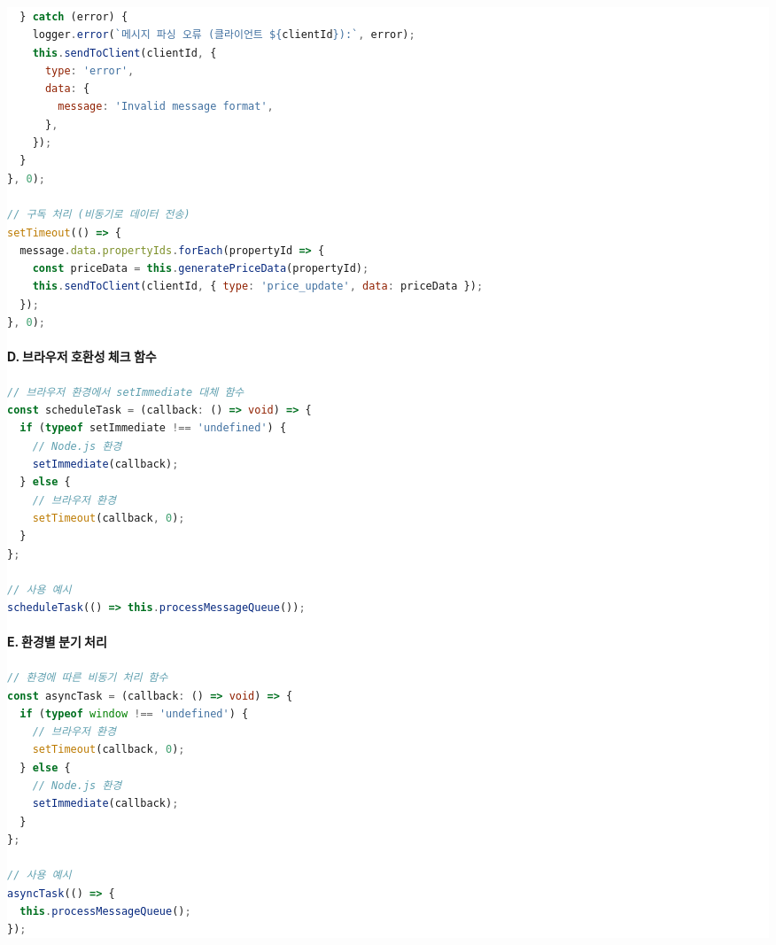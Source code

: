 ```javascript
  } catch (error) {
    logger.error(`메시지 파싱 오류 (클라이언트 ${clientId}):`, error);
    this.sendToClient(clientId, {
      type: 'error',
      data: {
        message: 'Invalid message format',
      },
    });
  }
}, 0);

// 구독 처리 (비동기로 데이터 전송)
setTimeout(() => {
  message.data.propertyIds.forEach(propertyId => {
    const priceData = this.generatePriceData(propertyId);
    this.sendToClient(clientId, { type: 'price_update', data: priceData });
  });
}, 0);
```

#### D. 브라우저 호환성 체크 함수

```typescript
// 브라우저 환경에서 setImmediate 대체 함수
const scheduleTask = (callback: () => void) => {
  if (typeof setImmediate !== 'undefined') {
    // Node.js 환경
    setImmediate(callback);
  } else {
    // 브라우저 환경
    setTimeout(callback, 0);
  }
};

// 사용 예시
scheduleTask(() => this.processMessageQueue());
```

#### E. 환경별 분기 처리

```typescript
// 환경에 따른 비동기 처리 함수
const asyncTask = (callback: () => void) => {
  if (typeof window !== 'undefined') {
    // 브라우저 환경
    setTimeout(callback, 0);
  } else {
    // Node.js 환경
    setImmediate(callback);
  }
};

// 사용 예시
asyncTask(() => {
  this.processMessageQueue();
});
```
